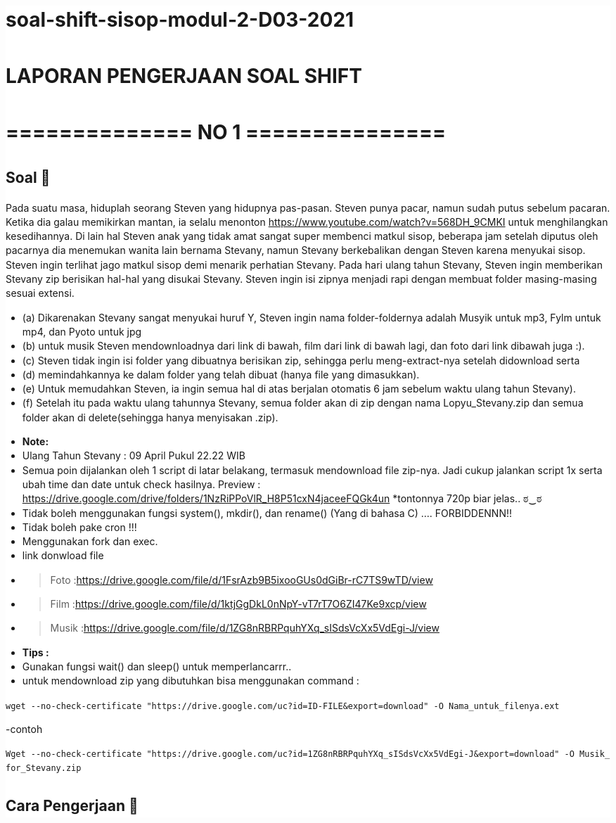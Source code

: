 # soal-shift-sisop-modul-2-D03-2021

# LAPORAN PENGERJAAN SOAL SHIFT

# ============== NO 1 ===============
## Soal 📘
Pada suatu masa, hiduplah seorang Steven yang hidupnya pas-pasan. Steven punya pacar, namun sudah putus sebelum pacaran. Ketika dia galau memikirkan mantan, ia selalu menonton https://www.youtube.com/watch?v=568DH_9CMKI untuk menghilangkan kesedihannya. Di lain hal Steven anak yang tidak amat sangat super membenci matkul sisop, beberapa jam setelah diputus oleh pacarnya dia menemukan wanita lain bernama Stevany, namun Stevany berkebalikan dengan Steven karena menyukai sisop. Steven ingin terlihat jago matkul sisop demi menarik perhatian Stevany. Pada hari ulang tahun Stevany, Steven ingin memberikan Stevany zip berisikan hal-hal yang disukai Stevany. Steven ingin isi zipnya menjadi rapi dengan membuat folder masing-masing sesuai extensi. 
  * (a) Dikarenakan Stevany sangat menyukai huruf Y, Steven ingin nama folder-foldernya adalah Musyik untuk mp3, Fylm untuk mp4, dan Pyoto untuk jpg 
  * (b) untuk musik Steven mendownloadnya dari link di bawah, film dari link di bawah lagi, dan foto dari link dibawah juga :). 
  * (c) Steven tidak ingin isi folder yang dibuatnya berisikan zip, sehingga perlu meng-extract-nya setelah didownload serta 
  * (d) memindahkannya ke dalam folder yang telah dibuat (hanya file yang dimasukkan).
  * (e) Untuk memudahkan Steven, ia ingin semua hal di atas berjalan otomatis 6 jam sebelum waktu ulang tahun Stevany). 
  * (f) Setelah itu pada waktu ulang tahunnya Stevany, semua folder akan di zip dengan nama Lopyu_Stevany.zip dan semua folder akan di delete(sehingga hanya menyisakan .zip).
   - **Note:**
   - Ulang Tahun Stevany : 09 April Pukul 22.22 WIB
   - Semua poin dijalankan oleh 1 script di latar belakang, termasuk mendownload file zip-nya. Jadi cukup jalankan script 1x serta ubah time dan date untuk check hasilnya. Preview : https://drive.google.com/drive/folders/1NzRiPPoVlR_H8P51cxN4jaceeFQGk4un *tontonnya 720p biar jelas.. ಠ‿ಠ
   - Tidak boleh menggunakan fungsi system(), mkdir(), dan rename() (Yang di bahasa C) .... FORBIDDENNN!!
   - Tidak boleh pake cron !!!
   - Menggunakan fork dan exec.
   - link donwload file
   - > Foto :https://drive.google.com/file/d/1FsrAzb9B5ixooGUs0dGiBr-rC7TS9wTD/view
   - > Film :https://drive.google.com/file/d/1ktjGgDkL0nNpY-vT7rT7O6ZI47Ke9xcp/view
   - > Musik :https://drive.google.com/file/d/1ZG8nRBRPquhYXq_sISdsVcXx5VdEgi-J/view
   - **Tips :**
   - Gunakan fungsi wait() dan sleep() untuk memperlancarrr..
   - untuk mendownload zip yang dibutuhkan bisa menggunakan command :
```
wget --no-check-certificate "https://drive.google.com/uc?id=ID-FILE&export=download" -O Nama_untuk_filenya.ext
```
   -contoh
```
Wget --no-check-certificate "https://drive.google.com/uc?id=1ZG8nRBRPquhYXq_sISdsVcXx5VdEgi-J&export=download" -O Musik_for_Stevany.zip
```
## Cara Pengerjaan 📝